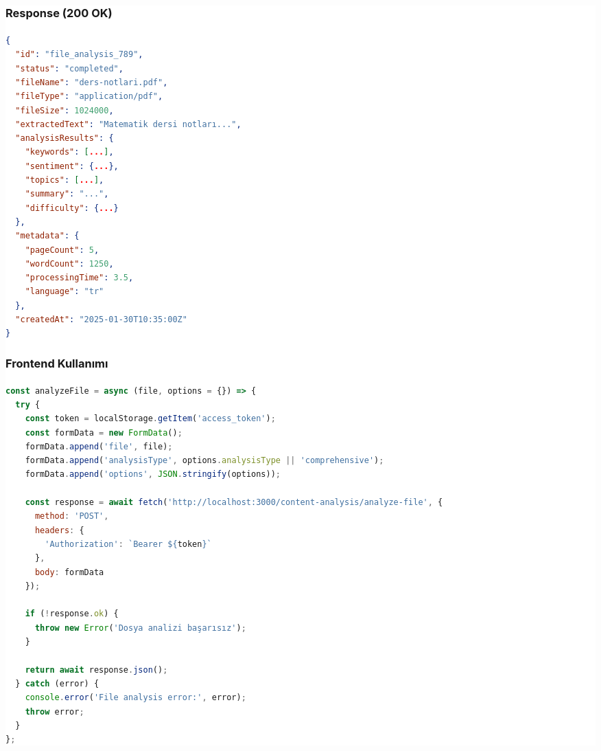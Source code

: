 ### Response (200 OK)
```json
{
  "id": "file_analysis_789",
  "status": "completed",
  "fileName": "ders-notlari.pdf",
  "fileType": "application/pdf",
  "fileSize": 1024000,
  "extractedText": "Matematik dersi notları...",
  "analysisResults": {
    "keywords": [...],
    "sentiment": {...},
    "topics": [...],
    "summary": "...",
    "difficulty": {...}
  },
  "metadata": {
    "pageCount": 5,
    "wordCount": 1250,
    "processingTime": 3.5,
    "language": "tr"
  },
  "createdAt": "2025-01-30T10:35:00Z"
}
```

### Frontend Kullanımı
```javascript
const analyzeFile = async (file, options = {}) => {
  try {
    const token = localStorage.getItem('access_token');
    const formData = new FormData();
    formData.append('file', file);
    formData.append('analysisType', options.analysisType || 'comprehensive');
    formData.append('options', JSON.stringify(options));
    
    const response = await fetch('http://localhost:3000/content-analysis/analyze-file', {
      method: 'POST',
      headers: {
        'Authorization': `Bearer ${token}`
      },
      body: formData
    });
    
    if (!response.ok) {
      throw new Error('Dosya analizi başarısız');
    }
    
    return await response.json();
  } catch (error) {
    console.error('File analysis error:', error);
    throw error;
  }
};
```
